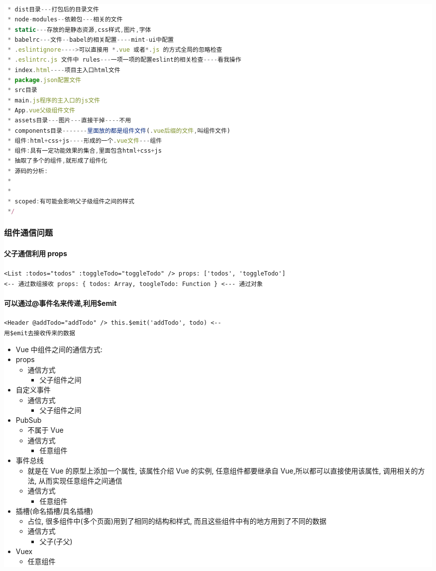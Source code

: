 ```js
 * dist目录---打包后的目录文件
 * node-modules--依赖包---相关的文件
 * static---存放的是静态资源,css样式,图片,字体
 * babelrc---文件--babel的相关配置----mint-ui中配置
 * .eslintignore---->可以直接用 *.vue 或者*.js 的方式全局的忽略检查
 * .eslintrc.js 文件中 rules---一项一项的配置eslint的相关检查----看我操作
 * index.html----项目主入口html文件
 * package.json配置文件
 * src目录
 * main.js程序的主入口的js文件
 * App.vue父级组件文件
 * assets目录---图片---直接干掉----不用
 * components目录-------里面放的都是组件文件(.vue后缀的文件,叫组件文件)
 * 组件:html+css+js----形成的一个.vue文件---组件
 * 组件:具有一定功能效果的集合,里面包含html+css+js
 * 抽取了多个的组件,就形成了组件化
 * 源码的分析:
 *
 *
 * scoped:有可能会影响父子级组件之间的样式
 */
```

### 组件通信问题

#### 父子通信利用 props

```vue
<List :todos="todos" :toggleTodo="toggleTodo" /> props: ['todos', 'toggleTodo']
<-- 通过数组接收 props: { todos: Array, toogleTodo: Function } <--- 通过对象
```

#### 可以通过@事件名来传递,利用\$emit

```vue
<Header @addTodo="addTodo" /> this.$emit('addTodo', todo) <--
用$emit去接收传来的数据
```

- Vue 中组件之间的通信方式:
- props
  - 通信方式
    - 父子组件之间
- 自定义事件
  - 通信方式
    - 父子组件之间
- PubSub
  - 不属于 Vue
  - 通信方式
    - 任意组件
- 事件总线
  - 就是在 Vue 的原型上添加一个属性, 该属性介绍 Vue 的实例, 任意组件都要继承自 Vue,所以都可以直接使用该属性, 调用相关的方法, 从而实现任意组件之间通信
  - 通信方式
    - 任意组件
- 插槽(命名插槽/具名插槽)
  - 占位, 很多组件中(多个页面)用到了相同的结构和样式, 而且这些组件中有的地方用到了不同的数据
  - 通信方式
    - 父子(子父)
- Vuex
  - 任意组件
